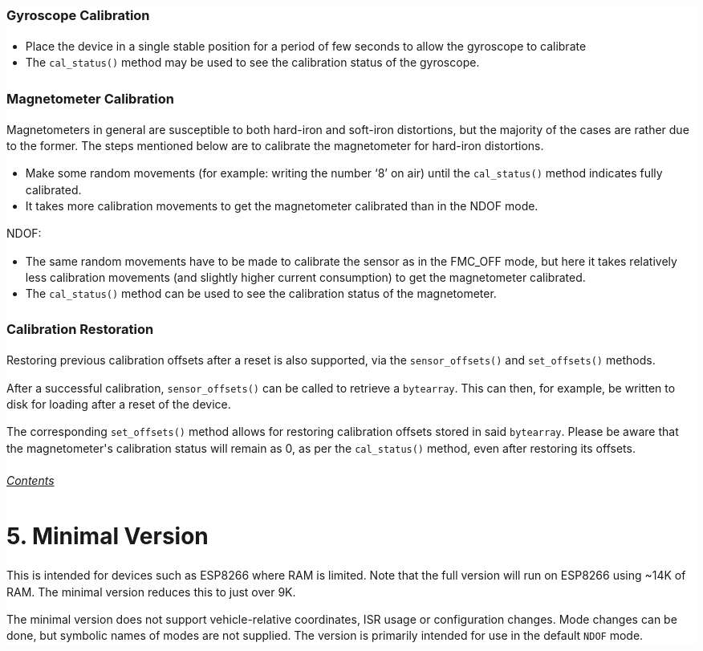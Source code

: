 ### Gyroscope Calibration

 * Place the device in a single stable position for a period of few seconds to
 allow the gyroscope to calibrate
 * The `cal_status()` method may be used to see the calibration status of the
 gyroscope.

### Magnetometer Calibration

Magnetometers in general are susceptible to both hard-iron and soft-iron
distortions, but the majority of the cases are rather due to the former. The
steps mentioned below are to calibrate the magnetometer for hard-iron
distortions.

 * Make some random movements (for example: writing the number ‘8’ on air)
 until the `cal_status()` method indicates fully calibrated.
 * It takes more calibration movements to get the magnetometer calibrated than
 in the NDOF mode.

NDOF:

 * The same random movements have to be made to calibrate the sensor as in the
 FMC_OFF mode, but here it takes relatively less calibration movements (and
 slightly higher current consumption) to get the magnetometer calibrated.
 * The `cal_status()` method can be used to see the calibration status of the
 magnetometer.


### Calibration Restoration

Restoring previous calibration offsets after a reset is also supported, via the
`sensor_offsets()` and `set_offsets()` methods.

After a successful calibration, `sensor_offsets()` can be called to retrieve a
`bytearray`. This can then, for example, be written to disk for loading after a
reset of the device.

The corresponding `set_offsets()` method allows for restoring calibration offsets
stored in said `bytearray`. Please be aware that the magnetometer's calibration
status will remain as 0, as per the `cal_status()` method, even after restoring
its offsets.

###### [Contents](./README.md#contents)

# 5. Minimal Version

This is intended for devices such as ESP8266 where RAM is limited. Note that
the full version will run on ESP8266 using ~14K of RAM. The minimal version
reduces this to just over 9K.

The minimal version does not support vehicle-relative coordinates, ISR usage
or configuration changes. Mode changes can be done, but symbolic names of modes
are not supplied. The version is primarily intended for use in the default
`NDOF` mode.
